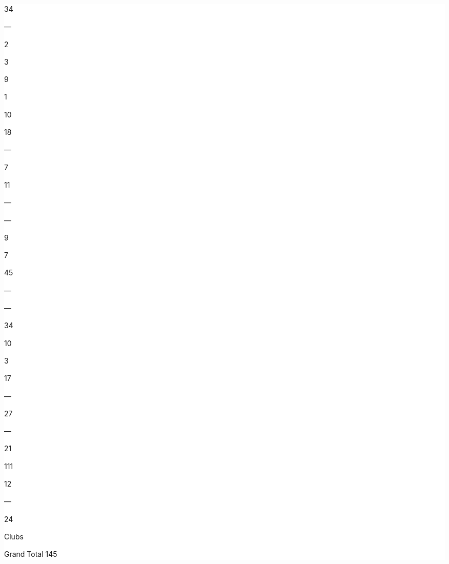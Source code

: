 34

—

2

3

9

1

10

18

—

7

11

—

—

9

7

45

—

—

34

10

3

17

—

27

—

21

111

12

—

24

Clubs

  Grand Total
145
